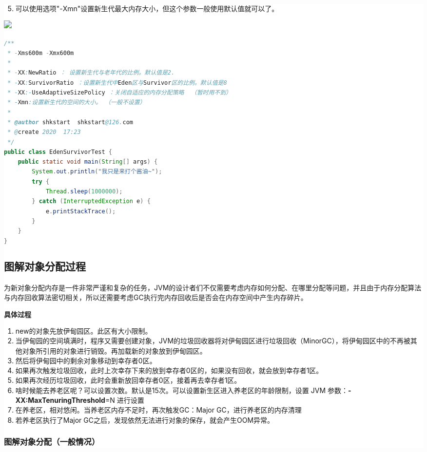 5. 可以使用选项"-Xmn"设置新生代最大内存大小，但这个参数一般使用默认值就可以了。

   

<img src="https://cdn.jsdelivr.net/gh/youthlql/lql_img/JVM/chapter_005/0015.png">



```java
/**
 * -Xms600m -Xmx600m
 *
 * -XX:NewRatio ： 设置新生代与老年代的比例。默认值是2.
 * -XX:SurvivorRatio ：设置新生代中Eden区与Survivor区的比例。默认值是8
 * -XX:-UseAdaptiveSizePolicy ：关闭自适应的内存分配策略  （暂时用不到）
 * -Xmn:设置新生代的空间的大小。 （一般不设置）
 *
 * @author shkstart  shkstart@126.com
 * @create 2020  17:23
 */
public class EdenSurvivorTest {
    public static void main(String[] args) {
        System.out.println("我只是来打个酱油~");
        try {
            Thread.sleep(1000000);
        } catch (InterruptedException e) {
            e.printStackTrace();
        }
    }
}
```



图解对象分配过程
----------



为新对象分配内存是一件非常严谨和复杂的任务，JVM的设计者们不仅需要考虑内存如何分配、在哪里分配等问题，并且由于内存分配算法与内存回收算法密切相关，所以还需要考虑GC执行完内存回收后是否会在内存空间中产生内存碎片。



**具体过程**

1.  new的对象先放伊甸园区。此区有大小限制。
2.  当伊甸园的空间填满时，程序又需要创建对象，JVM的垃圾回收器将对伊甸园区进行垃圾回收（MinorGC），将伊甸园区中的不再被其他对象所引用的对象进行销毁。再加载新的对象放到伊甸园区。
3.  然后将伊甸园中的剩余对象移动到幸存者0区。
4.  如果再次触发垃圾回收，此时上次幸存下来的放到幸存者0区的，如果没有回收，就会放到幸存者1区。
5.  如果再次经历垃圾回收，此时会重新放回幸存者0区，接着再去幸存者1区。
6.  啥时候能去养老区呢？可以设置次数。默认是15次。可以设置新生区进入养老区的年龄限制，设置 JVM 参数：**-XX:MaxTenuringThreshold**=N 进行设置
7.  在养老区，相对悠闲。当养老区内存不足时，再次触发GC：Major GC，进行养老区的内存清理
8.  若养老区执行了Major GC之后，发现依然无法进行对象的保存，就会产生OOM异常。



### 图解对象分配（一般情况）

